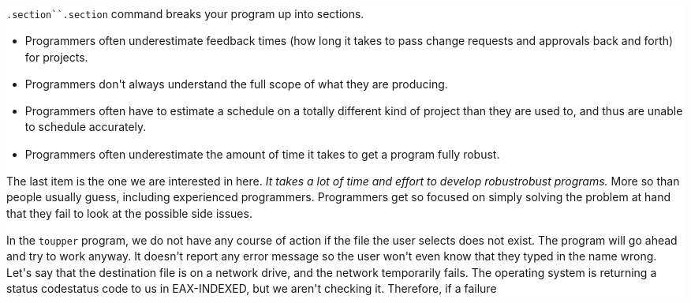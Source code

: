 ``` .section``.section ``` command breaks your program up into sections.

-   Programmers often underestimate feedback times (how long it takes to
    pass change requests and approvals back and forth) for projects.

-   Programmers don't always understand the full scope of what they are
    producing.

-   Programmers often have to estimate a schedule on a totally different
    kind of project than they are used to, and thus are unable to
    schedule accurately.

-   Programmers often underestimate the amount of time it takes to get a
    program fully robust.

The last item is the one we are interested in here. *It takes a lot of
time and effort to develop robustrobust programs.* More so than people
usually guess, including experienced programmers. Programmers get so
focused on simply solving the problem at hand that they fail to look at
the possible side issues.

In the `toupper` program, we do not have any course of action if the
file the user selects does not exist. The program will go ahead and try
to work anyway. It doesn't report any error message so the user won't
even know that they typed in the name wrong. Let's say that the
destination file is on a network drive, and the network temporarily
fails. The operating system is returning a status codestatus code to us
in EAX-INDEXED, but we aren't checking it. Therefore, if a failure
